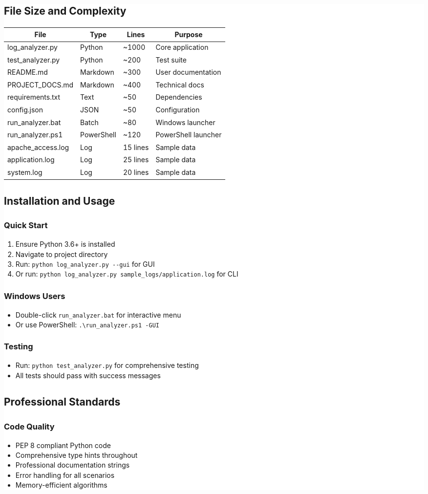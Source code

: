 ## File Size and Complexity

| File | Type | Lines | Purpose |
|------|------|-------|---------|
| log_analyzer.py | Python | ~1000 | Core application |
| test_analyzer.py | Python | ~200 | Test suite |
| README.md | Markdown | ~300 | User documentation |
| PROJECT_DOCS.md | Markdown | ~400 | Technical docs |
| requirements.txt | Text | ~50 | Dependencies |
| config.json | JSON | ~50 | Configuration |
| run_analyzer.bat | Batch | ~80 | Windows launcher |
| run_analyzer.ps1 | PowerShell | ~120 | PowerShell launcher |
| apache_access.log | Log | 15 lines | Sample data |
| application.log | Log | 25 lines | Sample data |
| system.log | Log | 20 lines | Sample data |

## Installation and Usage

### Quick Start
1. Ensure Python 3.6+ is installed
2. Navigate to project directory
3. Run: `python log_analyzer.py --gui` for GUI
4. Or run: `python log_analyzer.py sample_logs/application.log` for CLI

### Windows Users
- Double-click `run_analyzer.bat` for interactive menu
- Or use PowerShell: `.\run_analyzer.ps1 -GUI`

### Testing
- Run: `python test_analyzer.py` for comprehensive testing
- All tests should pass with success messages

## Professional Standards

### Code Quality
- PEP 8 compliant Python code
- Comprehensive type hints throughout
- Professional documentation strings
- Error handling for all scenarios
- Memory-efficient algorithms
